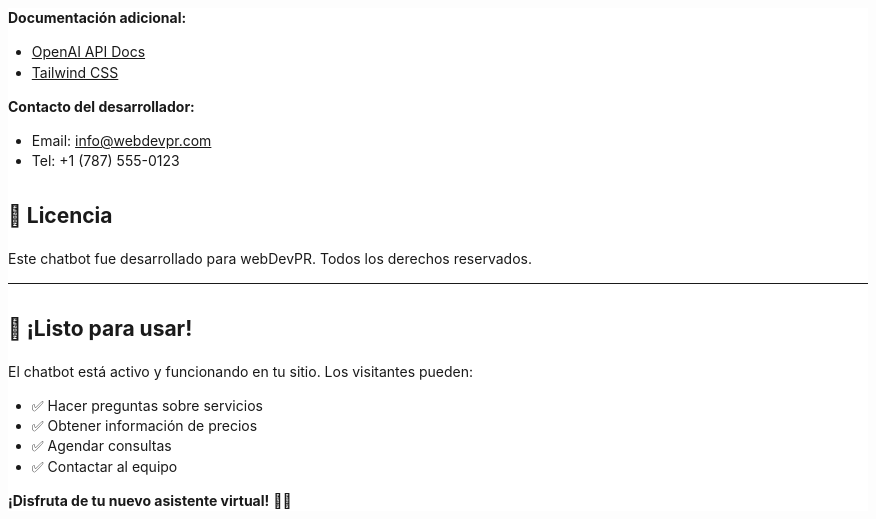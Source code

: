 **Documentación adicional:**
- [OpenAI API Docs](https://platform.openai.com/docs)
- [Tailwind CSS](https://tailwindcss.com/docs)

**Contacto del desarrollador:**
- Email: info@webdevpr.com
- Tel: +1 (787) 555-0123

## 📄 Licencia

Este chatbot fue desarrollado para webDevPR. Todos los derechos reservados.

---

## 🎉 ¡Listo para usar!

El chatbot está activo y funcionando en tu sitio. Los visitantes pueden:
- ✅ Hacer preguntas sobre servicios
- ✅ Obtener información de precios
- ✅ Agendar consultas
- ✅ Contactar al equipo

**¡Disfruta de tu nuevo asistente virtual!** 🤖✨

